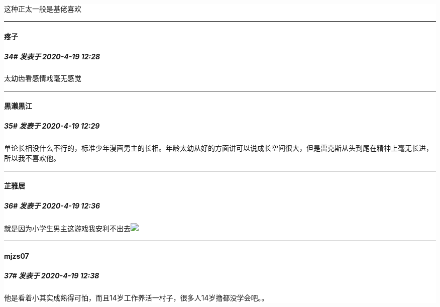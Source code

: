 这种正太一般是基佬喜欢







-----

####  疼子  
##### 34#       发表于 2020-4-19 12:28




太幼齿看感情戏毫无感觉







-----

####  黒濑黒江  
##### 35#       发表于 2020-4-19 12:29




单论长相没什么不行的，标准少年漫画男主的长相。年龄太幼从好的方面讲可以说成长空间很大，但是雷克斯从头到尾在精神上毫无长进，所以我不喜欢他。







-----

####  芷雅居  
##### 36#       发表于 2020-4-19 12:36




就是因为小学生男主这游戏我安利不出去<img src="https://static.saraba1st.com/image/smiley/face2017/066.png" referrerpolicy="no-referrer">







-----

####  mjzs07  
##### 37#       发表于 2020-4-19 12:38




他是看着小其实成熟得可怕，而且14岁工作养活一村子，很多人14岁撸都没学会吧。。





